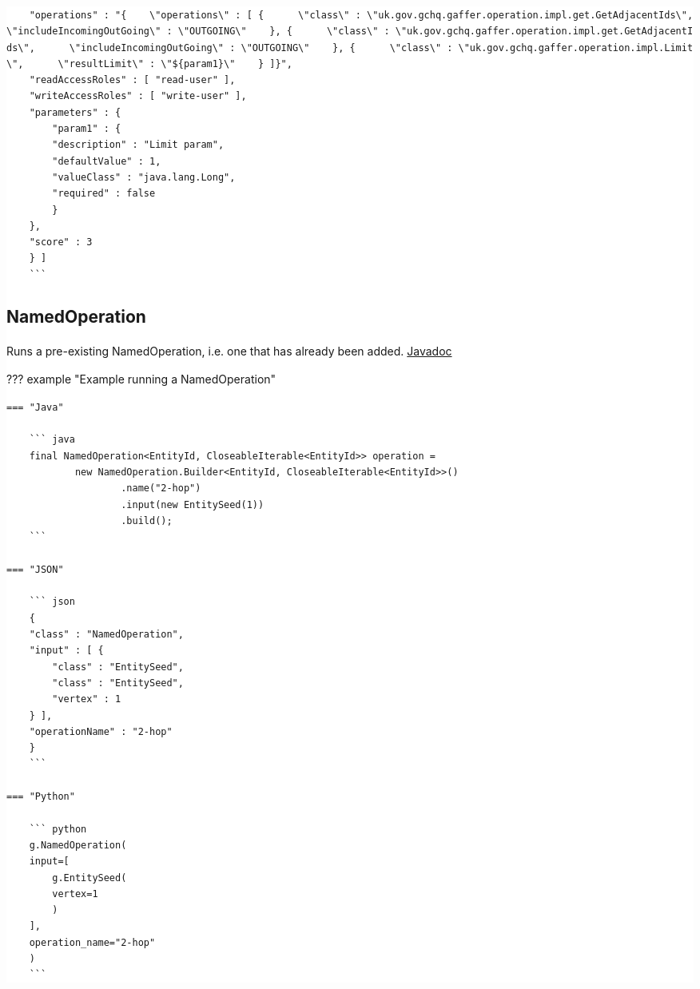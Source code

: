         "operations" : "{    \"operations\" : [ {      \"class\" : \"uk.gov.gchq.gaffer.operation.impl.get.GetAdjacentIds\",      \"includeIncomingOutGoing\" : \"OUTGOING\"    }, {      \"class\" : \"uk.gov.gchq.gaffer.operation.impl.get.GetAdjacentIds\",      \"includeIncomingOutGoing\" : \"OUTGOING\"    }, {      \"class\" : \"uk.gov.gchq.gaffer.operation.impl.Limit\",      \"resultLimit\" : \"${param1}\"    } ]}",
        "readAccessRoles" : [ "read-user" ],
        "writeAccessRoles" : [ "write-user" ],
        "parameters" : {
            "param1" : {
            "description" : "Limit param",
            "defaultValue" : 1,
            "valueClass" : "java.lang.Long",
            "required" : false
            }
        },
        "score" : 3
        } ]
        ```

## NamedOperation

Runs a pre-existing NamedOperation, i.e. one that has already been added. [Javadoc](https://gchq.github.io/Gaffer/uk/gov/gchq/gaffer/named/operation/NamedOperation.html)

??? example "Example running a NamedOperation"

    === "Java"

        ``` java
        final NamedOperation<EntityId, CloseableIterable<EntityId>> operation =
                new NamedOperation.Builder<EntityId, CloseableIterable<EntityId>>()
                        .name("2-hop")
                        .input(new EntitySeed(1))
                        .build();
        ```

    === "JSON"

        ``` json
        {
        "class" : "NamedOperation",
        "input" : [ {
            "class" : "EntitySeed",
            "class" : "EntitySeed",
            "vertex" : 1
        } ],
        "operationName" : "2-hop"
        }
        ```

    === "Python"

        ``` python
        g.NamedOperation( 
        input=[ 
            g.EntitySeed( 
            vertex=1 
            ) 
        ], 
        operation_name="2-hop" 
        )
        ```
